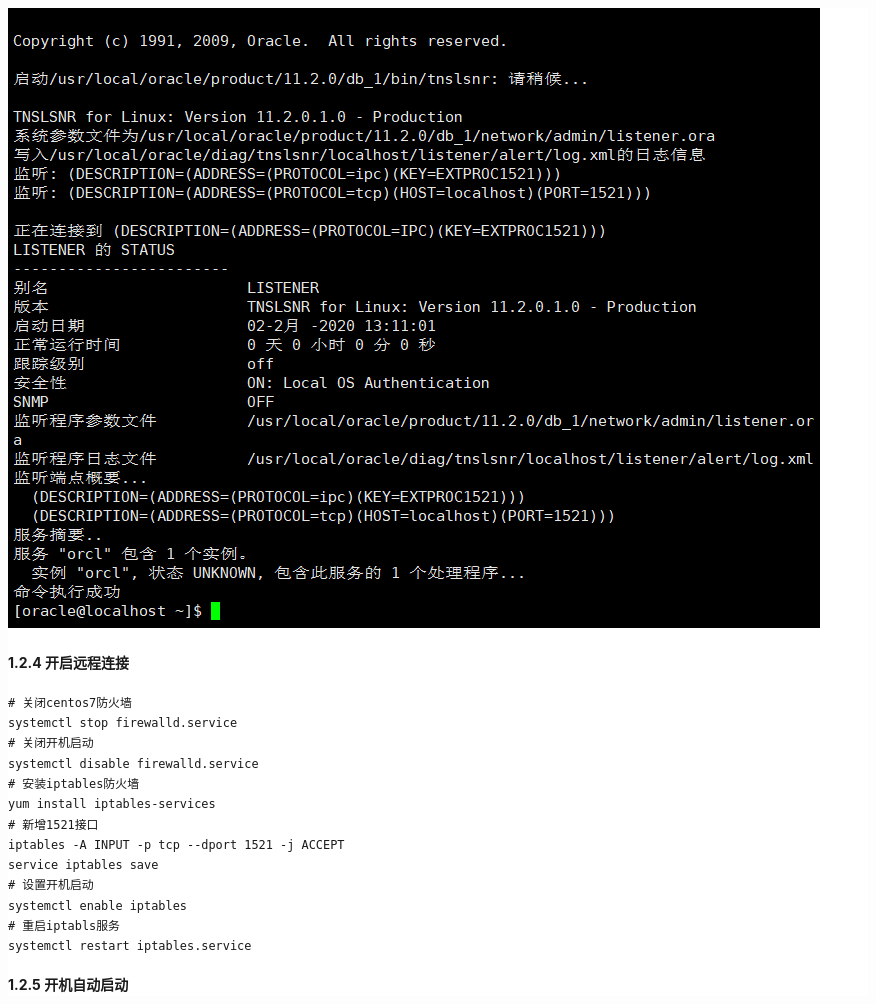 ![image-20200202131123106](asset/image-20200202131123106.png)

#### 1.2.4 开启远程连接

```shell
# 关闭centos7防火墙
systemctl stop firewalld.service
# 关闭开机启动
systemctl disable firewalld.service
# 安装iptables防火墙
yum install iptables-services
# 新增1521接口
iptables -A INPUT -p tcp --dport 1521 -j ACCEPT  
service iptables save
# 设置开机启动
systemctl enable iptables
# 重启iptabls服务
systemctl restart iptables.service
```

#### 1.2.5  开机自动启动
